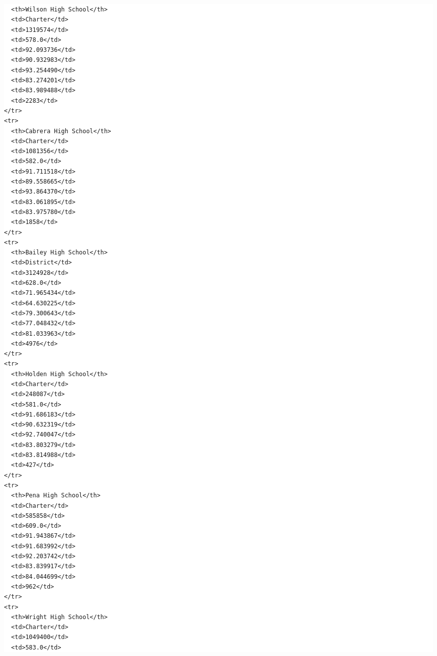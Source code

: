      <th>Wilson High School</th>
      <td>Charter</td>
      <td>1319574</td>
      <td>578.0</td>
      <td>92.093736</td>
      <td>90.932983</td>
      <td>93.254490</td>
      <td>83.274201</td>
      <td>83.989488</td>
      <td>2283</td>
    </tr>
    <tr>
      <th>Cabrera High School</th>
      <td>Charter</td>
      <td>1081356</td>
      <td>582.0</td>
      <td>91.711518</td>
      <td>89.558665</td>
      <td>93.864370</td>
      <td>83.061895</td>
      <td>83.975780</td>
      <td>1858</td>
    </tr>
    <tr>
      <th>Bailey High School</th>
      <td>District</td>
      <td>3124928</td>
      <td>628.0</td>
      <td>71.965434</td>
      <td>64.630225</td>
      <td>79.300643</td>
      <td>77.048432</td>
      <td>81.033963</td>
      <td>4976</td>
    </tr>
    <tr>
      <th>Holden High School</th>
      <td>Charter</td>
      <td>248087</td>
      <td>581.0</td>
      <td>91.686183</td>
      <td>90.632319</td>
      <td>92.740047</td>
      <td>83.803279</td>
      <td>83.814988</td>
      <td>427</td>
    </tr>
    <tr>
      <th>Pena High School</th>
      <td>Charter</td>
      <td>585858</td>
      <td>609.0</td>
      <td>91.943867</td>
      <td>91.683992</td>
      <td>92.203742</td>
      <td>83.839917</td>
      <td>84.044699</td>
      <td>962</td>
    </tr>
    <tr>
      <th>Wright High School</th>
      <td>Charter</td>
      <td>1049400</td>
      <td>583.0</td>
